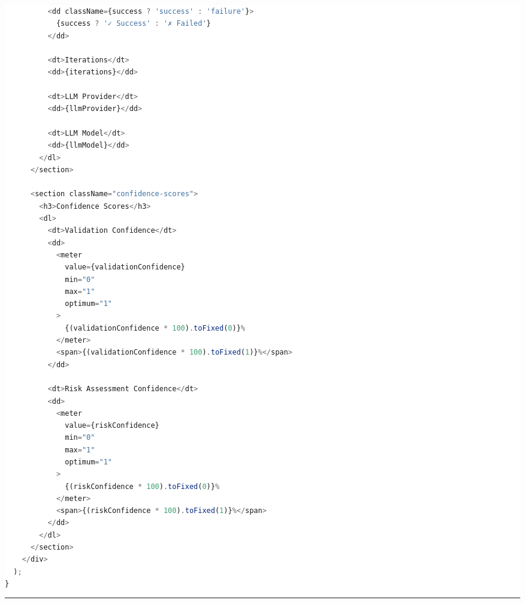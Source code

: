 ```typescript
          <dd className={success ? 'success' : 'failure'}>
            {success ? '✓ Success' : '✗ Failed'}
          </dd>

          <dt>Iterations</dt>
          <dd>{iterations}</dd>

          <dt>LLM Provider</dt>
          <dd>{llmProvider}</dd>

          <dt>LLM Model</dt>
          <dd>{llmModel}</dd>
        </dl>
      </section>

      <section className="confidence-scores">
        <h3>Confidence Scores</h3>
        <dl>
          <dt>Validation Confidence</dt>
          <dd>
            <meter
              value={validationConfidence}
              min="0"
              max="1"
              optimum="1"
            >
              {(validationConfidence * 100).toFixed(0)}%
            </meter>
            <span>{(validationConfidence * 100).toFixed(1)}%</span>
          </dd>

          <dt>Risk Assessment Confidence</dt>
          <dd>
            <meter
              value={riskConfidence}
              min="0"
              max="1"
              optimum="1"
            >
              {(riskConfidence * 100).toFixed(0)}%
            </meter>
            <span>{(riskConfidence * 100).toFixed(1)}%</span>
          </dd>
        </dl>
      </section>
    </div>
  );
}
```

---
